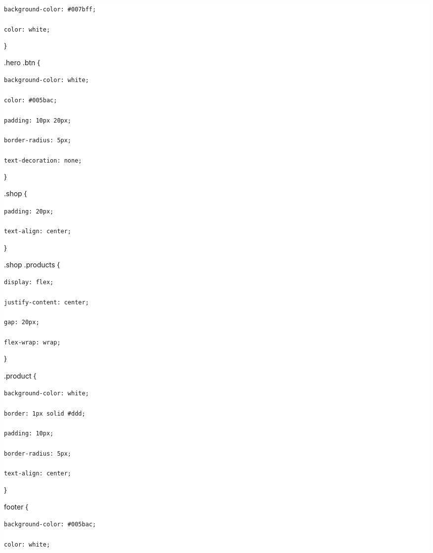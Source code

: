     background-color: #007bff;

    color: white;

}



.hero .btn {

    background-color: white;

    color: #005bac;

    padding: 10px 20px;

    border-radius: 5px;

    text-decoration: none;

}



.shop {

    padding: 20px;

    text-align: center;

}



.shop .products {

    display: flex;

    justify-content: center;

    gap: 20px;

    flex-wrap: wrap;

}



.product {

    background-color: white;

    border: 1px solid #ddd;

    padding: 10px;

    border-radius: 5px;

    text-align: center;

}



footer {

    background-color: #005bac;

    color: white;

